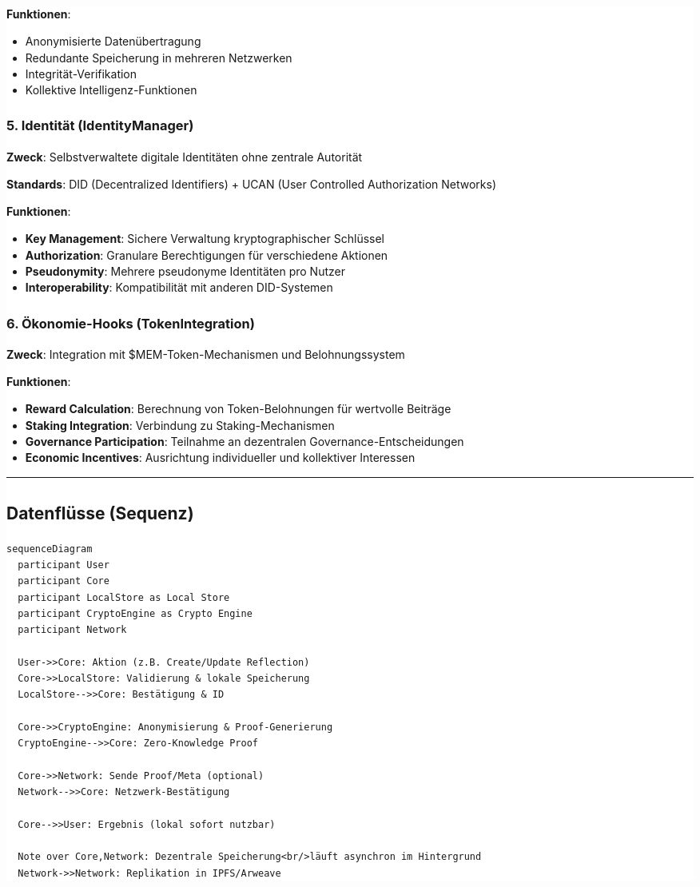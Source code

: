 **Funktionen**:
- Anonymisierte Datenübertragung
- Redundante Speicherung in mehreren Netzwerken
- Integrität-Verifikation
- Kollektive Intelligenz-Funktionen

### 5. Identität (IdentityManager)
**Zweck**: Selbstverwaltete digitale Identitäten ohne zentrale Autorität

**Standards**: DID (Decentralized Identifiers) + UCAN (User Controlled Authorization Networks)

**Funktionen**:
- **Key Management**: Sichere Verwaltung kryptographischer Schlüssel
- **Authorization**: Granulare Berechtigungen für verschiedene Aktionen
- **Pseudonymity**: Mehrere pseudonyme Identitäten pro Nutzer
- **Interoperability**: Kompatibilität mit anderen DID-Systemen

### 6. Ökonomie-Hooks (TokenIntegration)
**Zweck**: Integration mit $MEM-Token-Mechanismen und Belohnungssystem

**Funktionen**:
- **Reward Calculation**: Berechnung von Token-Belohnungen für wertvolle Beiträge
- **Staking Integration**: Verbindung zu Staking-Mechanismen
- **Governance Participation**: Teilnahme an dezentralen Governance-Entscheidungen
- **Economic Incentives**: Ausrichtung individueller und kollektiver Interessen

---

## Datenflüsse (Sequenz)

```mermaid
sequenceDiagram
  participant User
  participant Core
  participant LocalStore as Local Store
  participant CryptoEngine as Crypto Engine
  participant Network
  
  User->>Core: Aktion (z.B. Create/Update Reflection)
  Core->>LocalStore: Validierung & lokale Speicherung
  LocalStore-->>Core: Bestätigung & ID
  
  Core->>CryptoEngine: Anonymisierung & Proof-Generierung
  CryptoEngine-->>Core: Zero-Knowledge Proof
  
  Core->>Network: Sende Proof/Meta (optional)
  Network-->>Core: Netzwerk-Bestätigung
  
  Core-->>User: Ergebnis (lokal sofort nutzbar)
  
  Note over Core,Network: Dezentrale Speicherung<br/>läuft asynchron im Hintergrund
  Network->>Network: Replikation in IPFS/Arweave
```
